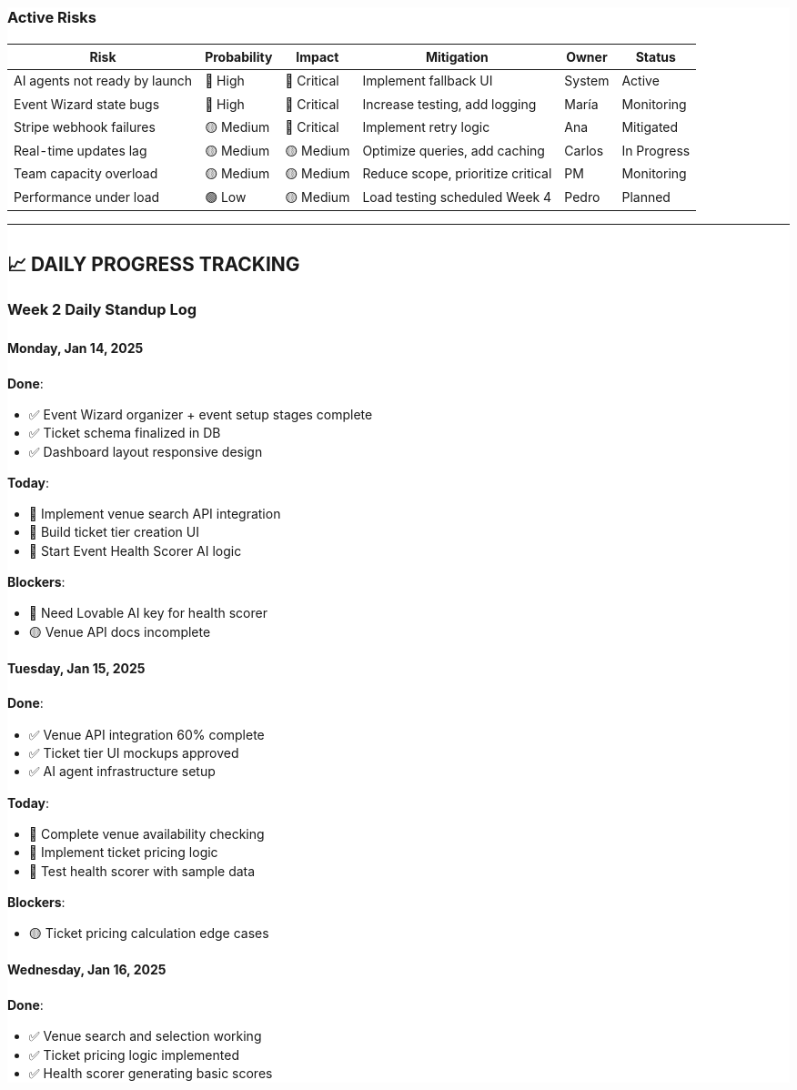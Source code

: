 ### Active Risks

| Risk | Probability | Impact | Mitigation | Owner | Status |
|------|-------------|--------|------------|-------|--------|
| AI agents not ready by launch | 🔴 High | 🔴 Critical | Implement fallback UI | System | Active |
| Event Wizard state bugs | 🔴 High | 🔴 Critical | Increase testing, add logging | María | Monitoring |
| Stripe webhook failures | 🟡 Medium | 🔴 Critical | Implement retry logic | Ana | Mitigated |
| Real-time updates lag | 🟡 Medium | 🟡 Medium | Optimize queries, add caching | Carlos | In Progress |
| Team capacity overload | 🟡 Medium | 🟡 Medium | Reduce scope, prioritize critical | PM | Monitoring |
| Performance under load | 🟢 Low | 🟡 Medium | Load testing scheduled Week 4 | Pedro | Planned |

---

## 📈 DAILY PROGRESS TRACKING

### Week 2 Daily Standup Log

#### Monday, Jan 14, 2025
**Done**:
- ✅ Event Wizard organizer + event setup stages complete
- ✅ Ticket schema finalized in DB
- ✅ Dashboard layout responsive design

**Today**:
- 🚧 Implement venue search API integration
- 🚧 Build ticket tier creation UI
- 🚧 Start Event Health Scorer AI logic

**Blockers**:
- 🔴 Need Lovable AI key for health scorer
- 🟡 Venue API docs incomplete

#### Tuesday, Jan 15, 2025
**Done**:
- ✅ Venue API integration 60% complete
- ✅ Ticket tier UI mockups approved
- ✅ AI agent infrastructure setup

**Today**:
- 🚧 Complete venue availability checking
- 🚧 Implement ticket pricing logic
- 🚧 Test health scorer with sample data

**Blockers**:
- 🟡 Ticket pricing calculation edge cases

#### Wednesday, Jan 16, 2025
**Done**:
- ✅ Venue search and selection working
- ✅ Ticket pricing logic implemented
- ✅ Health scorer generating basic scores
